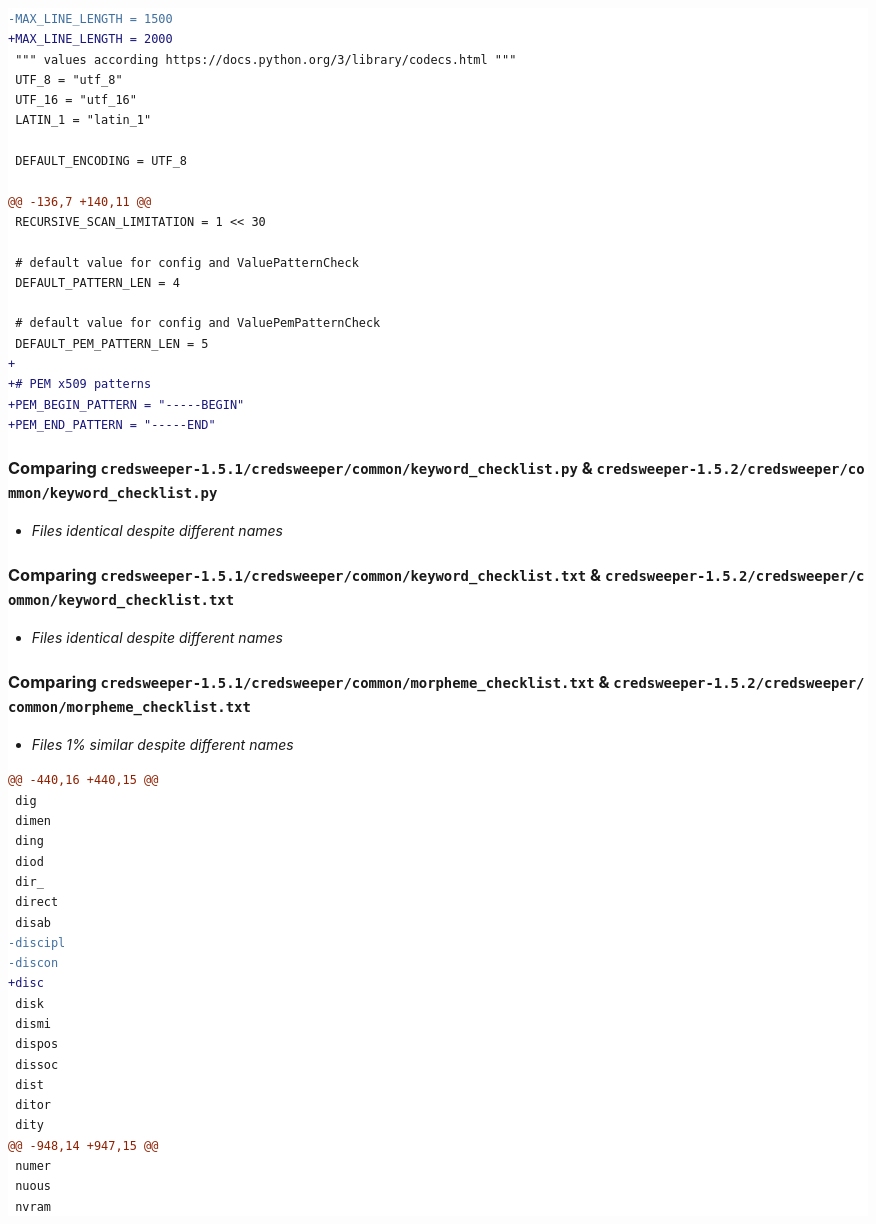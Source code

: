 ```diff
-MAX_LINE_LENGTH = 1500
+MAX_LINE_LENGTH = 2000
 """ values according https://docs.python.org/3/library/codecs.html """
 UTF_8 = "utf_8"
 UTF_16 = "utf_16"
 LATIN_1 = "latin_1"
 
 DEFAULT_ENCODING = UTF_8
 
@@ -136,7 +140,11 @@
 RECURSIVE_SCAN_LIMITATION = 1 << 30
 
 # default value for config and ValuePatternCheck
 DEFAULT_PATTERN_LEN = 4
 
 # default value for config and ValuePemPatternCheck
 DEFAULT_PEM_PATTERN_LEN = 5
+
+# PEM x509 patterns
+PEM_BEGIN_PATTERN = "-----BEGIN"
+PEM_END_PATTERN = "-----END"
```

### Comparing `credsweeper-1.5.1/credsweeper/common/keyword_checklist.py` & `credsweeper-1.5.2/credsweeper/common/keyword_checklist.py`

 * *Files identical despite different names*

### Comparing `credsweeper-1.5.1/credsweeper/common/keyword_checklist.txt` & `credsweeper-1.5.2/credsweeper/common/keyword_checklist.txt`

 * *Files identical despite different names*

### Comparing `credsweeper-1.5.1/credsweeper/common/morpheme_checklist.txt` & `credsweeper-1.5.2/credsweeper/common/morpheme_checklist.txt`

 * *Files 1% similar despite different names*

```diff
@@ -440,16 +440,15 @@
 dig
 dimen
 ding
 diod
 dir_
 direct
 disab
-discipl
-discon
+disc
 disk
 dismi
 dispos
 dissoc
 dist
 ditor
 dity
@@ -948,14 +947,15 @@
 numer
 nuous
 nvram
```